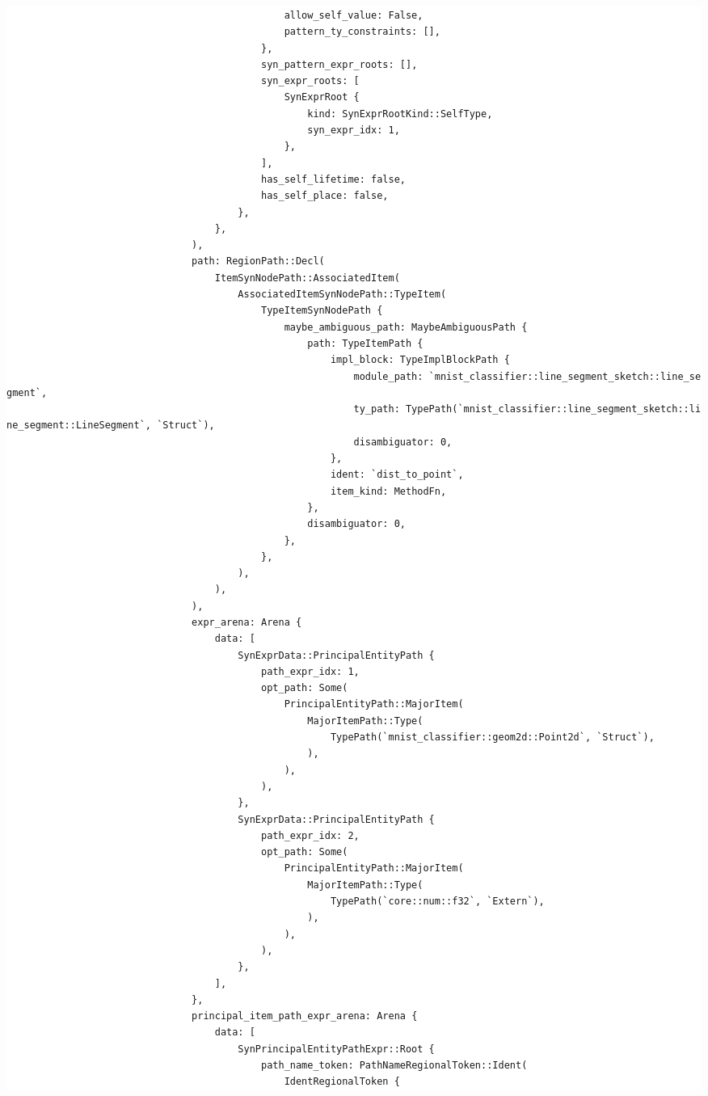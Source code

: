                                                     allow_self_value: False,
                                                    pattern_ty_constraints: [],
                                                },
                                                syn_pattern_expr_roots: [],
                                                syn_expr_roots: [
                                                    SynExprRoot {
                                                        kind: SynExprRootKind::SelfType,
                                                        syn_expr_idx: 1,
                                                    },
                                                ],
                                                has_self_lifetime: false,
                                                has_self_place: false,
                                            },
                                        },
                                    ),
                                    path: RegionPath::Decl(
                                        ItemSynNodePath::AssociatedItem(
                                            AssociatedItemSynNodePath::TypeItem(
                                                TypeItemSynNodePath {
                                                    maybe_ambiguous_path: MaybeAmbiguousPath {
                                                        path: TypeItemPath {
                                                            impl_block: TypeImplBlockPath {
                                                                module_path: `mnist_classifier::line_segment_sketch::line_segment`,
                                                                ty_path: TypePath(`mnist_classifier::line_segment_sketch::line_segment::LineSegment`, `Struct`),
                                                                disambiguator: 0,
                                                            },
                                                            ident: `dist_to_point`,
                                                            item_kind: MethodFn,
                                                        },
                                                        disambiguator: 0,
                                                    },
                                                },
                                            ),
                                        ),
                                    ),
                                    expr_arena: Arena {
                                        data: [
                                            SynExprData::PrincipalEntityPath {
                                                path_expr_idx: 1,
                                                opt_path: Some(
                                                    PrincipalEntityPath::MajorItem(
                                                        MajorItemPath::Type(
                                                            TypePath(`mnist_classifier::geom2d::Point2d`, `Struct`),
                                                        ),
                                                    ),
                                                ),
                                            },
                                            SynExprData::PrincipalEntityPath {
                                                path_expr_idx: 2,
                                                opt_path: Some(
                                                    PrincipalEntityPath::MajorItem(
                                                        MajorItemPath::Type(
                                                            TypePath(`core::num::f32`, `Extern`),
                                                        ),
                                                    ),
                                                ),
                                            },
                                        ],
                                    },
                                    principal_item_path_expr_arena: Arena {
                                        data: [
                                            SynPrincipalEntityPathExpr::Root {
                                                path_name_token: PathNameRegionalToken::Ident(
                                                    IdentRegionalToken {